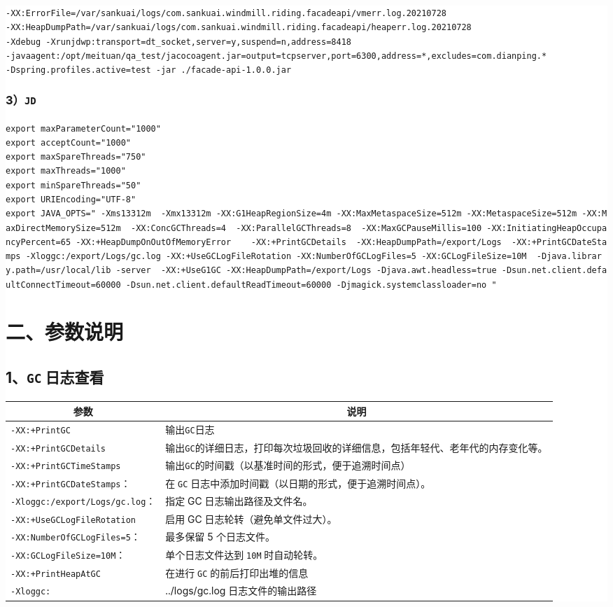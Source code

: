 ```
-XX:ErrorFile=/var/sankuai/logs/com.sankuai.windmill.riding.facadeapi/vmerr.log.20210728 
-XX:HeapDumpPath=/var/sankuai/logs/com.sankuai.windmill.riding.facadeapi/heaperr.log.20210728 
-Xdebug -Xrunjdwp:transport=dt_socket,server=y,suspend=n,address=8418 
-javaagent:/opt/meituan/qa_test/jacocoagent.jar=output=tcpserver,port=6300,address=*,excludes=com.dianping.* 
-Dspring.profiles.active=test -jar ./facade-api-1.0.0.jar

```

### 3）`JD`

```
export maxParameterCount="1000"
export acceptCount="1000"
export maxSpareThreads="750"
export maxThreads="1000"
export minSpareThreads="50"
export URIEncoding="UTF-8"
export JAVA_OPTS=" -Xms13312m  -Xmx13312m -XX:G1HeapRegionSize=4m -XX:MaxMetaspaceSize=512m -XX:MetaspaceSize=512m -XX:MaxDirectMemorySize=512m  -XX:ConcGCThreads=4  -XX:ParallelGCThreads=8  -XX:MaxGCPauseMillis=100 -XX:InitiatingHeapOccupancyPercent=65 -XX:+HeapDumpOnOutOfMemoryError    -XX:+PrintGCDetails  -XX:HeapDumpPath=/export/Logs  -XX:+PrintGCDateStamps -Xloggc:/export/Logs/gc.log -XX:+UseGCLogFileRotation -XX:NumberOfGCLogFiles=5 -XX:GCLogFileSize=10M  -Djava.library.path=/usr/local/lib -server  -XX:+UseG1GC -XX:HeapDumpPath=/export/Logs -Djava.awt.headless=true -Dsun.net.client.defaultConnectTimeout=60000 -Dsun.net.client.defaultReadTimeout=60000 -Djmagick.systemclassloader=no "
```



# 二、参数说明

## 1、`GC` 日志查看 

| 参数                            | 说明                                                         |
| ------------------------------- | ------------------------------------------------------------ |
| `-XX:+PrintGC`                  | 输出`GC`日志                                                 |
| `-XX:+PrintGCDetails`           | 输出`GC`的详细日志，打印每次垃圾回收的详细信息，包括年轻代、老年代的内存变化等。 |
| `-XX:+PrintGCTimeStamps `       | 输出`GC`的时间戳（以基准时间的形式，便于追溯时间点）         |
| `-XX:+PrintGCDateStamps`：      | 在 `GC` 日志中添加时间戳（以日期的形式，便于追溯时间点）。   |
| `-Xloggc:/export/Logs/gc.log`： | 指定 GC 日志输出路径及文件名。                               |
| `-XX:+UseGCLogFileRotation`     | 启用 GC 日志轮转（避免单文件过大）。                         |
| `-XX:NumberOfGCLogFiles=5`：    | 最多保留 5 个日志文件。                                      |
| `-XX:GCLogFileSize=10M`：       | 单个日志文件达到 `10M` 时自动轮转。                          |
| `-XX:+PrintHeapAtGC`            | 在进行 `GC` 的前后打印出堆的信息                             |
| `-Xloggc:`                      | ../logs/gc.log 日志文件的输出路径                            |
